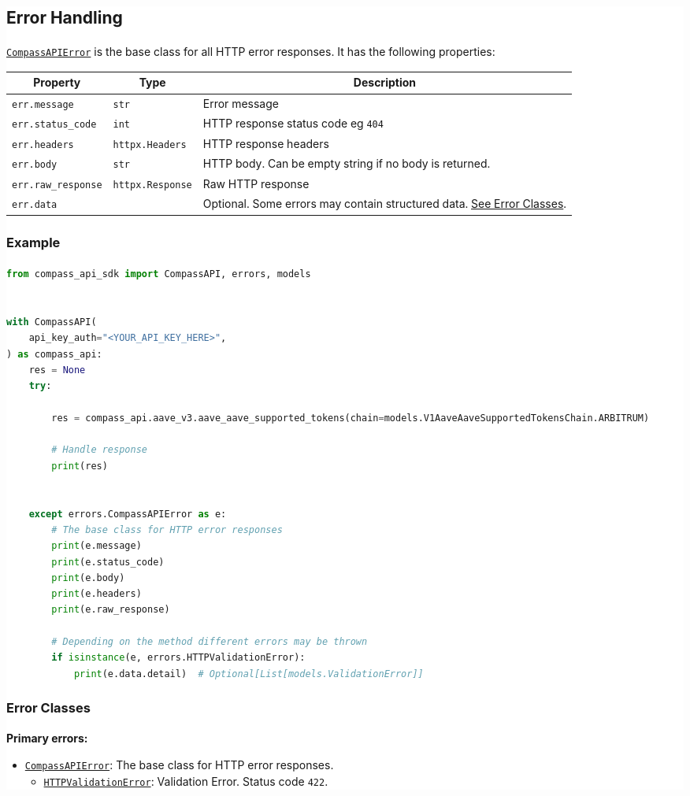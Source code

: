 

## Error Handling

[`CompassAPIError`](./src/compass_api_sdk/errors/compassapierror.py) is the base class for all HTTP error responses. It has the following properties:

| Property           | Type             | Description                                                                             |
| ------------------ | ---------------- | --------------------------------------------------------------------------------------- |
| `err.message`      | `str`            | Error message                                                                           |
| `err.status_code`  | `int`            | HTTP response status code eg `404`                                                      |
| `err.headers`      | `httpx.Headers`  | HTTP response headers                                                                   |
| `err.body`         | `str`            | HTTP body. Can be empty string if no body is returned.                                  |
| `err.raw_response` | `httpx.Response` | Raw HTTP response                                                                       |
| `err.data`         |                  | Optional. Some errors may contain structured data. [See Error Classes](#error-classes). |

### Example
```python
from compass_api_sdk import CompassAPI, errors, models


with CompassAPI(
    api_key_auth="<YOUR_API_KEY_HERE>",
) as compass_api:
    res = None
    try:

        res = compass_api.aave_v3.aave_aave_supported_tokens(chain=models.V1AaveAaveSupportedTokensChain.ARBITRUM)

        # Handle response
        print(res)


    except errors.CompassAPIError as e:
        # The base class for HTTP error responses
        print(e.message)
        print(e.status_code)
        print(e.body)
        print(e.headers)
        print(e.raw_response)

        # Depending on the method different errors may be thrown
        if isinstance(e, errors.HTTPValidationError):
            print(e.data.detail)  # Optional[List[models.ValidationError]]
```

### Error Classes
**Primary errors:**
* [`CompassAPIError`](./src/compass_api_sdk/errors/compassapierror.py): The base class for HTTP error responses.
  * [`HTTPValidationError`](./src/compass_api_sdk/errors/httpvalidationerror.py): Validation Error. Status code `422`.


[context-manager]: https://docs.python.org/3/reference/datamodel.html#context-managers